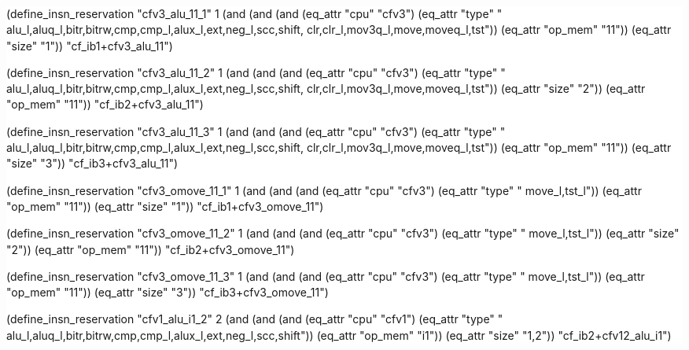 (define_insn_reservation "cfv3_alu_11_1" 1
  (and (and (and (eq_attr "cpu" "cfv3")
		 (eq_attr "type" "
alu_l,aluq_l,bitr,bitrw,cmp,cmp_l,alux_l,ext,neg_l,scc,shift,
clr,clr_l,mov3q_l,move,moveq_l,tst"))
	    (eq_attr "op_mem" "11"))
       (eq_attr "size" "1"))
  "cf_ib1+cfv3_alu_11")

(define_insn_reservation "cfv3_alu_11_2" 1
  (and (and (and (eq_attr "cpu" "cfv3")
		 (eq_attr "type" "
alu_l,aluq_l,bitr,bitrw,cmp,cmp_l,alux_l,ext,neg_l,scc,shift,
clr,clr_l,mov3q_l,move,moveq_l,tst"))
	    (eq_attr "size" "2"))
       (eq_attr "op_mem" "11"))
  "cf_ib2+cfv3_alu_11")

(define_insn_reservation "cfv3_alu_11_3" 1
  (and (and (and (eq_attr "cpu" "cfv3")
		 (eq_attr "type" "
alu_l,aluq_l,bitr,bitrw,cmp,cmp_l,alux_l,ext,neg_l,scc,shift,
clr,clr_l,mov3q_l,move,moveq_l,tst"))
	    (eq_attr "op_mem" "11"))
       (eq_attr "size" "3"))
  "cf_ib3+cfv3_alu_11")

(define_insn_reservation "cfv3_omove_11_1" 1
  (and (and (and (eq_attr "cpu" "cfv3")
		 (eq_attr "type" "
move_l,tst_l"))
	    (eq_attr "op_mem" "11"))
       (eq_attr "size" "1"))
  "cf_ib1+cfv3_omove_11")

(define_insn_reservation "cfv3_omove_11_2" 1
  (and (and (and (eq_attr "cpu" "cfv3")
		 (eq_attr "type" "
move_l,tst_l"))
	    (eq_attr "size" "2"))
       (eq_attr "op_mem" "11"))
  "cf_ib2+cfv3_omove_11")

(define_insn_reservation "cfv3_omove_11_3" 1
  (and (and (and (eq_attr "cpu" "cfv3")
		 (eq_attr "type" "
move_l,tst_l"))
	    (eq_attr "op_mem" "11"))
       (eq_attr "size" "3"))
  "cf_ib3+cfv3_omove_11")

(define_insn_reservation "cfv1_alu_i1_2" 2
  (and (and (and (eq_attr "cpu" "cfv1")
		 (eq_attr "type" "
alu_l,aluq_l,bitr,bitrw,cmp,cmp_l,alux_l,ext,neg_l,scc,shift"))
	    (eq_attr "op_mem" "i1"))
       (eq_attr "size" "1,2"))
  "cf_ib2+cfv12_alu_i1")
